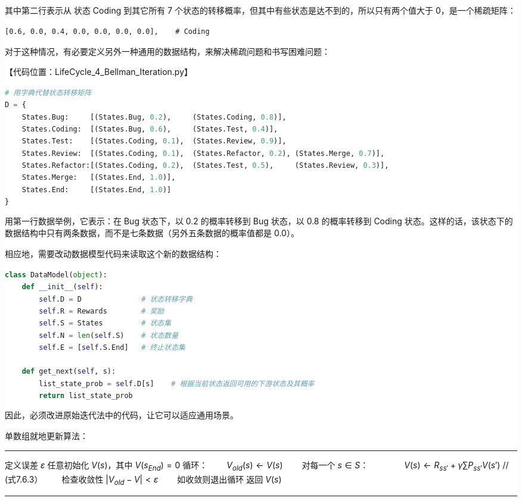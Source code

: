 其中第二行表示从 状态 Coding 到其它所有 7 个状态的转移概率，但其中有些状态是达不到的，所以只有两个值大于 0，是一个稀疏矩阵：

```
[0.6, 0.0, 0.4, 0.0, 0.0, 0.0, 0.0],    # Coding
```

对于这种情况，有必要定义另外一种通用的数据结构，来解决稀疏问题和书写困难问题：

【代码位置：LifeCycle_4_Bellman_Iteration.py】

```Python
# 用字典代替状态转移矩阵
D = {
    States.Bug:     [(States.Bug, 0.2),     (States.Coding, 0.8)],
    States.Coding:  [(States.Bug, 0.6),     (States.Test, 0.4)],
    States.Test:    [(States.Coding, 0.1),  (States.Review, 0.9)],
    States.Review:  [(States.Coding, 0.1),  (States.Refactor, 0.2), (States.Merge, 0.7)],
    States.Refactor:[(States.Coding, 0.2),  (States.Test, 0.5),     (States.Review, 0.3)],
    States.Merge:   [(States.End, 1.0)],
    States.End:     [(States.End, 1.0)]
}

```

用第一行数据举例，它表示：在 Bug 状态下，以 0.2 的概率转移到 Bug 状态，以 0.8 的概率转移到 Coding 状态。这样的话，该状态下的数据结构中只有两条数据，而不是七条数据（另外五条数据的概率值都是 0.0）。

相应地，需要改动数据模型代码来读取这个新的数据结构：

```Python
class DataModel(object):
    def __init__(self):
        self.D = D              # 状态转移字典
        self.R = Rewards        # 奖励
        self.S = States         # 状态集
        self.N = len(self.S)    # 状态数量
        self.E = [self.S.End]   # 终止状态集

    def get_next(self, s):
        list_state_prob = self.D[s]    # 根据当前状态返回可用的下游状态及其概率
        return list_state_prob
```

因此，必须改进原始迭代法中的代码，让它可以适应通用场景。

单数组就地更新算法：

---

定义误差 $\varepsilon$
任意初始化 $V(s)$，其中 $V(s_{End})=0$
循环：
　　$V_{old}(s) \leftarrow V(s)$
　　对每一个 $s \in S$：
　　　　$V(s) \leftarrow R_{ss'}+\gamma \sum P_{ss'}V(s')$ // (式7.6.3）
　　检查收敛性 $|V_{old} - V| < \varepsilon$
　　如收敛则退出循环
返回 $V(s)$

---